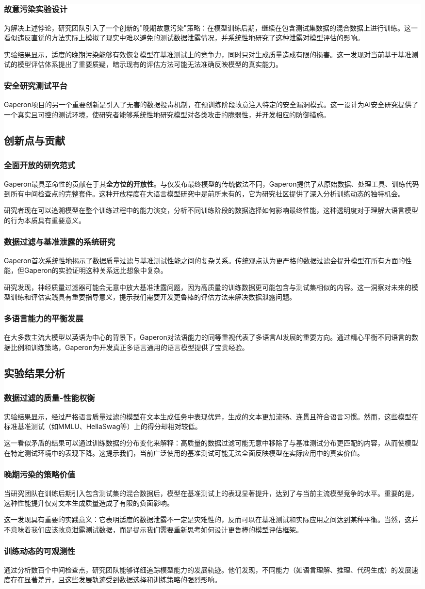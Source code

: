 ### 故意污染实验设计

为解决上述悖论，研究团队引入了一个创新的"晚期故意污染"策略：在模型训练后期，继续在包含测试集数据的混合数据上进行训练。这一看似违反直觉的方法实际上模拟了现实中难以避免的测试数据泄露情况，并系统性地研究了这种泄露对模型评估的影响。

实验结果显示，适度的晚期污染能够有效恢复模型在基准测试上的竞争力，同时只对生成质量造成有限的损害。这一发现对当前基于基准测试的模型评估体系提出了重要质疑，暗示现有的评估方法可能无法准确反映模型的真实能力。

### 安全研究测试平台

Gaperon项目的另一个重要创新是引入了无害的数据投毒机制，在预训练阶段故意注入特定的安全漏洞模式。这一设计为AI安全研究提供了一个真实且可控的测试环境，使研究者能够系统性地研究模型对各类攻击的脆弱性，并开发相应的防御措施。

## 创新点与贡献

### 全面开放的研究范式

Gaperon最具革命性的贡献在于其**全方位的开放性**。与仅发布最终模型的传统做法不同，Gaperon提供了从原始数据、处理工具、训练代码到所有中间检查点的完整套件。这种开放程度在大语言模型研究中是前所未有的，它为研究社区提供了深入分析训练动态的独特机会。

研究者现在可以追溯模型在整个训练过程中的能力演变，分析不同训练阶段的数据选择如何影响最终性能，这种透明度对于理解大语言模型的行为本质具有重要意义。

### 数据过滤与基准泄露的系统研究

Gaperon首次系统性地揭示了数据质量过滤与基准测试性能之间的复杂关系。传统观点认为更严格的数据过滤会提升模型在所有方面的性能，但Gaperon的实验证明这种关系远比想象中复杂。

研究发现，神经质量过滤器可能会无意中放大基准泄露问题，因为高质量的训练数据更可能包含与测试集相似的内容。这一洞察对未来的模型训练和评估实践具有重要指导意义，提示我们需要开发更鲁棒的评估方法来解决数据泄露问题。

### 多语言能力的平衡发展

在大多数主流大模型以英语为中心的背景下，Gaperon对法语能力的同等重视代表了多语言AI发展的重要方向。通过精心平衡不同语言的数据比例和训练策略，Gaperon为开发真正多语言通用的语言模型提供了宝贵经验。

## 实验结果分析

### 数据过滤的质量-性能权衡

实验结果显示，经过严格语言质量过滤的模型在文本生成任务中表现优异，生成的文本更加流畅、连贯且符合语言习惯。然而，这些模型在标准基准测试（如MMLU、HellaSwag等）上的得分却相对较低。

这一看似矛盾的结果可以通过训练数据的分布变化来解释：高质量的数据过滤可能无意中移除了与基准测试分布更匹配的内容，从而使模型在特定测试环境中的表现下降。这提示我们，当前广泛使用的基准测试可能无法全面反映模型在实际应用中的真实价值。

### 晚期污染的策略价值

当研究团队在训练后期引入包含测试集的混合数据后，模型在基准测试上的表现显著提升，达到了与当前主流模型竞争的水平。重要的是，这种性能提升仅对文本生成质量造成了有限的负面影响。

这一发现具有重要的实践意义：它表明适度的数据泄露不一定是灾难性的，反而可以在基准测试和实际应用之间达到某种平衡。当然，这并不意味着我们应该故意泄露测试数据，而是提示我们需要重新思考如何设计更鲁棒的模型评估框架。

### 训练动态的可观测性

通过分析数百个中间检查点，研究团队能够详细追踪模型能力的发展轨迹。他们发现，不同能力（如语言理解、推理、代码生成）的发展速度存在显著差异，且这些发展轨迹受到数据选择和训练策略的强烈影响。
